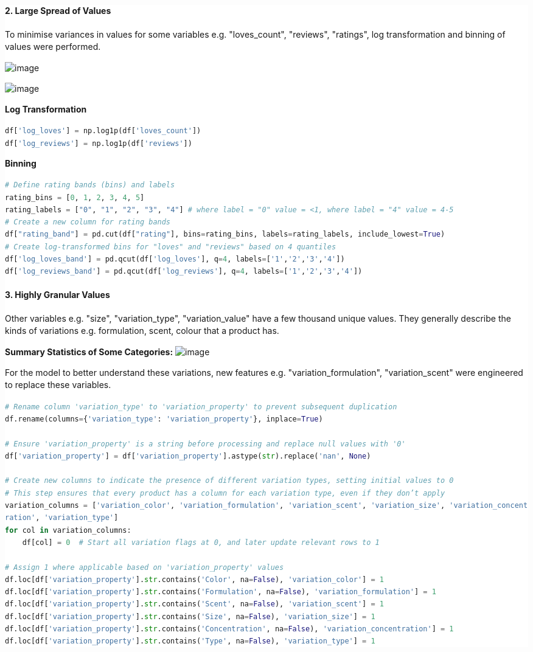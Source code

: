 #### 2. Large Spread of Values
To minimise variances in values for some variables e.g. "loves_count", "reviews", "ratings", log transformation and binning of values were performed.

![image](https://github.com/user-attachments/assets/7b0e81fe-acb2-41f1-a8a7-1171499c1973)

![image](https://github.com/user-attachments/assets/e7e9ccac-3239-4fb2-b99d-48813adfc253)

**Log Transformation**
```python
df['log_loves'] = np.log1p(df['loves_count'])
df['log_reviews'] = np.log1p(df['reviews'])
```

**Binning**
```python
# Define rating bands (bins) and labels
rating_bins = [0, 1, 2, 3, 4, 5]
rating_labels = ["0", "1", "2", "3", "4"] # where label = "0" value = <1, where label = "4" value = 4-5
# Create a new column for rating bands
df["rating_band"] = pd.cut(df["rating"], bins=rating_bins, labels=rating_labels, include_lowest=True)
# Create log-transformed bins for "loves" and "reviews" based on 4 quantiles
df['log_loves_band'] = pd.qcut(df['log_loves'], q=4, labels=['1','2','3','4'])
df['log_reviews_band'] = pd.qcut(df['log_reviews'], q=4, labels=['1','2','3','4'])
```

#### 3. Highly Granular Values
Other variables e.g. "size", "variation_type", "variation_value" have a few thousand unique values. They generally describe the kinds of variations e.g. formulation, scent, colour that a product has.

**Summary Statistics of Some Categories:**
![image](https://github.com/user-attachments/assets/381eaf19-03cb-4d1c-b553-2ce6bc58d253)

For the model to better understand these variations, new features e.g. "variation_formulation", "variation_scent" were engineered to replace these variables.

```python
# Rename column 'variation_type' to 'variation_property' to prevent subsequent duplication
df.rename(columns={'variation_type': 'variation_property'}, inplace=True)

# Ensure 'variation_property' is a string before processing and replace null values with '0'
df['variation_property'] = df['variation_property'].astype(str).replace('nan', None)

# Create new columns to indicate the presence of different variation types, setting initial values to 0
# This step ensures that every product has a column for each variation type, even if they don’t apply
variation_columns = ['variation_color', 'variation_formulation', 'variation_scent', 'variation_size', 'variation_concentration', 'variation_type']
for col in variation_columns:
    df[col] = 0  # Start all variation flags at 0, and later update relevant rows to 1

# Assign 1 where applicable based on 'variation_property' values
df.loc[df['variation_property'].str.contains('Color', na=False), 'variation_color'] = 1
df.loc[df['variation_property'].str.contains('Formulation', na=False), 'variation_formulation'] = 1
df.loc[df['variation_property'].str.contains('Scent', na=False), 'variation_scent'] = 1
df.loc[df['variation_property'].str.contains('Size', na=False), 'variation_size'] = 1
df.loc[df['variation_property'].str.contains('Concentration', na=False), 'variation_concentration'] = 1
df.loc[df['variation_property'].str.contains('Type', na=False), 'variation_type'] = 1
```
